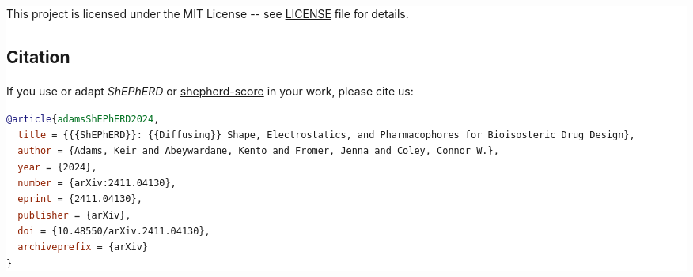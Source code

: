 This project is licensed under the MIT License -- see [LICENSE](./LICENSE) file for details.

## Citation
If you use or adapt *ShEPhERD* or [shepherd-score](https://github.com/coleygroup/shepherd-score) in your work, please cite us:

```bibtex
@article{adamsShEPhERD2024,
  title = {{{ShEPhERD}}: {{Diffusing}} Shape, Electrostatics, and Pharmacophores for Bioisosteric Drug Design},
  author = {Adams, Keir and Abeywardane, Kento and Fromer, Jenna and Coley, Connor W.},
  year = {2024},
  number = {arXiv:2411.04130},
  eprint = {2411.04130},
  publisher = {arXiv},
  doi = {10.48550/arXiv.2411.04130},
  archiveprefix = {arXiv}
}
```
